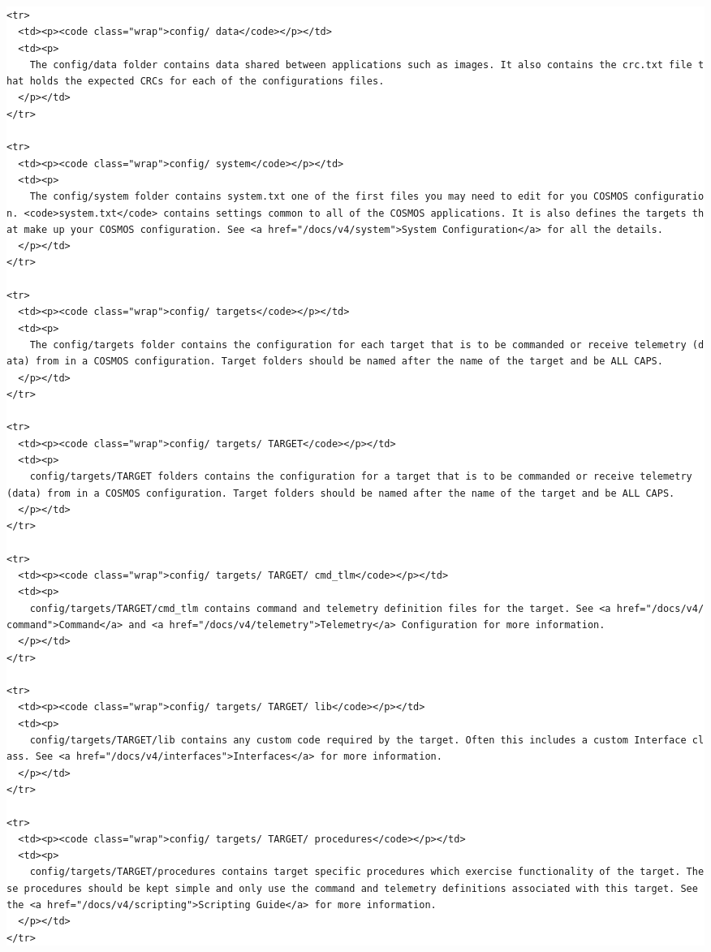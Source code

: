     <tr>
      <td><p><code class="wrap">config/ data</code></p></td>
      <td><p>
        The config/data folder contains data shared between applications such as images. It also contains the crc.txt file that holds the expected CRCs for each of the configurations files.
      </p></td>
    </tr>

    <tr>
      <td><p><code class="wrap">config/ system</code></p></td>
      <td><p>
        The config/system folder contains system.txt one of the first files you may need to edit for you COSMOS configuration. <code>system.txt</code> contains settings common to all of the COSMOS applications. It is also defines the targets that make up your COSMOS configuration. See <a href="/docs/v4/system">System Configuration</a> for all the details.
      </p></td>
    </tr>

    <tr>
      <td><p><code class="wrap">config/ targets</code></p></td>
      <td><p>
        The config/targets folder contains the configuration for each target that is to be commanded or receive telemetry (data) from in a COSMOS configuration. Target folders should be named after the name of the target and be ALL CAPS.
      </p></td>
    </tr>

    <tr>
      <td><p><code class="wrap">config/ targets/ TARGET</code></p></td>
      <td><p>
        config/targets/TARGET folders contains the configuration for a target that is to be commanded or receive telemetry (data) from in a COSMOS configuration. Target folders should be named after the name of the target and be ALL CAPS.
      </p></td>
    </tr>

    <tr>
      <td><p><code class="wrap">config/ targets/ TARGET/ cmd_tlm</code></p></td>
      <td><p>
        config/targets/TARGET/cmd_tlm contains command and telemetry definition files for the target. See <a href="/docs/v4/command">Command</a> and <a href="/docs/v4/telemetry">Telemetry</a> Configuration for more information.
      </p></td>
    </tr>

    <tr>
      <td><p><code class="wrap">config/ targets/ TARGET/ lib</code></p></td>
      <td><p>
        config/targets/TARGET/lib contains any custom code required by the target. Often this includes a custom Interface class. See <a href="/docs/v4/interfaces">Interfaces</a> for more information.
      </p></td>
    </tr>

    <tr>
      <td><p><code class="wrap">config/ targets/ TARGET/ procedures</code></p></td>
      <td><p>
        config/targets/TARGET/procedures contains target specific procedures which exercise functionality of the target. These procedures should be kept simple and only use the command and telemetry definitions associated with this target. See the <a href="/docs/v4/scripting">Scripting Guide</a> for more information.
      </p></td>
    </tr>
